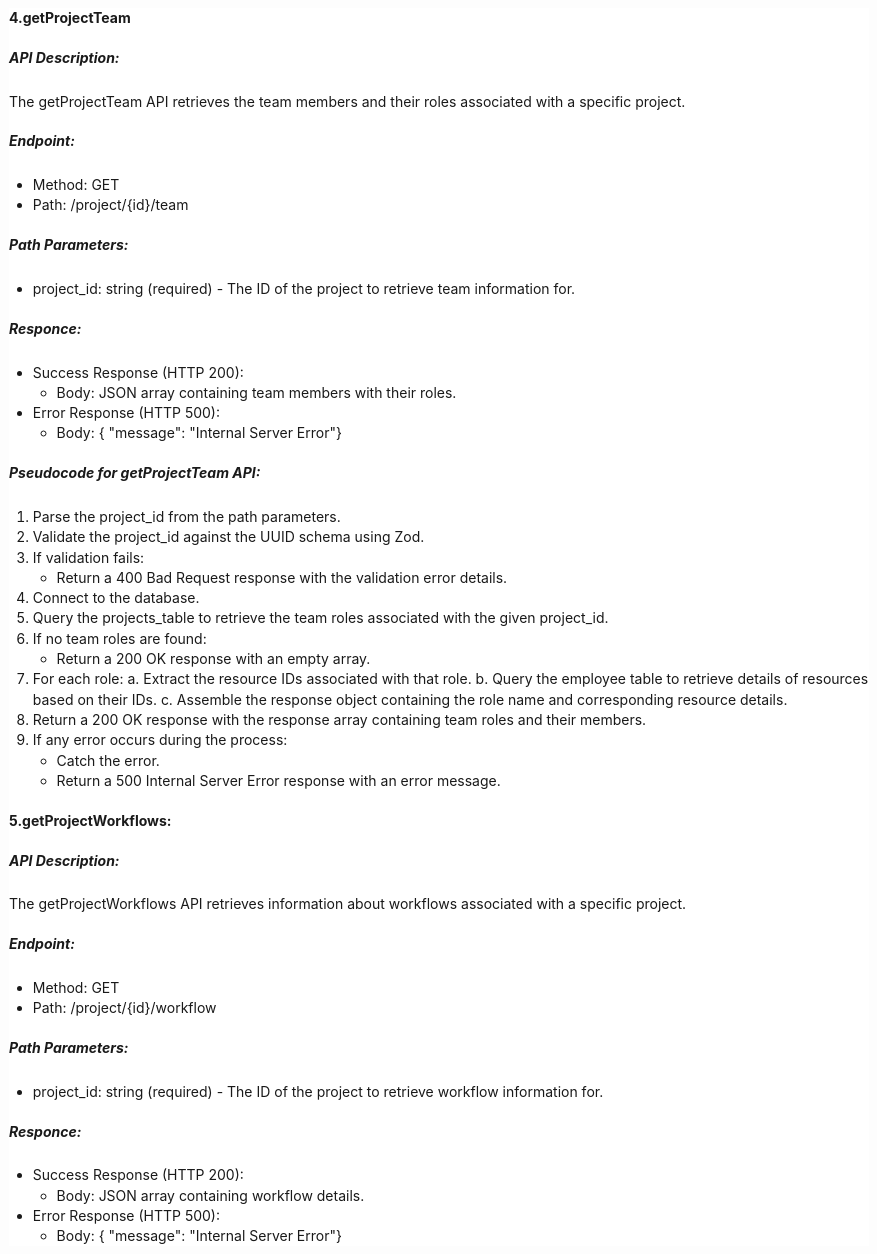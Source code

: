 #### 4.getProjectTeam

##### API Description:
The getProjectTeam API retrieves the team members and their roles associated with a specific project.

##### Endpoint:
- Method: GET
- Path: /project/{id}/team

##### Path Parameters:
- project_id: string (required) - The ID of the project to retrieve team information for.

##### Responce:
- Success Response (HTTP 200):
  - Body: JSON array containing team members with their roles.
- Error Response (HTTP 500):
  - Body: { "message": "Internal Server Error"}

##### Pseudocode for getProjectTeam API:
1. Parse the project_id from the path parameters.
2. Validate the project_id against the UUID schema using Zod.
3. If validation fails:
   - Return a 400 Bad Request response with the validation error details.
4. Connect to the database.
5. Query the projects_table to retrieve the team roles associated with the given project_id.
6. If no team roles are found:
   - Return a 200 OK response with an empty array.
7. For each role:
   a. Extract the resource IDs associated with that role.
   b. Query the employee table to retrieve details of resources based on their IDs.
   c. Assemble the response object containing the role name and corresponding resource details.
8. Return a 200 OK response with the response array containing team roles and their members.
9. If any error occurs during the process:
    - Catch the error.
    - Return a 500 Internal Server Error response with an error message.

#### 5.getProjectWorkflows:

##### API Description:
The getProjectWorkflows API retrieves information about workflows associated with a specific project.

##### Endpoint:
- Method: GET
- Path: /project/{id}/workflow

##### Path Parameters:
- project_id: string (required) - The ID of the project to retrieve workflow information for.

##### Responce:
- Success Response (HTTP 200):
  - Body: JSON array containing workflow details.
- Error Response (HTTP 500):
  - Body: { "message": "Internal Server Error"}
